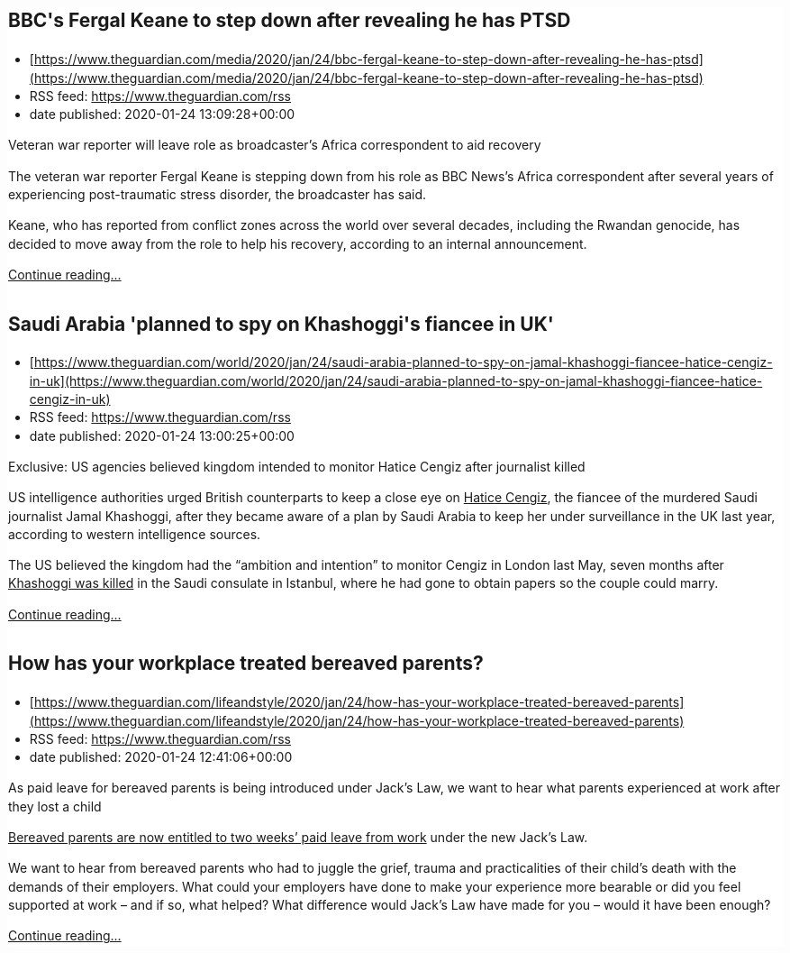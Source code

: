 ## BBC's Fergal Keane to step down after revealing he has PTSD
 - [https://www.theguardian.com/media/2020/jan/24/bbc-fergal-keane-to-step-down-after-revealing-he-has-ptsd](https://www.theguardian.com/media/2020/jan/24/bbc-fergal-keane-to-step-down-after-revealing-he-has-ptsd)
 - RSS feed: https://www.theguardian.com/rss
 - date published: 2020-01-24 13:09:28+00:00

<p>Veteran war reporter will leave role as broadcaster’s Africa correspondent to aid recovery</p><p>The veteran war reporter Fergal Keane is stepping down from his role as BBC News’s Africa correspondent after several years of experiencing post-traumatic stress disorder, the broadcaster has said.</p><p>Keane, who has reported from conflict zones across the world over several decades, including the Rwandan genocide, has decided to move away from the role to help his recovery, according to an internal announcement.</p> <a href="https://www.theguardian.com/media/2020/jan/24/bbc-fergal-keane-to-step-down-after-revealing-he-has-ptsd">Continue reading...</a>

## Saudi Arabia 'planned to spy on Khashoggi's fiancee in UK'
 - [https://www.theguardian.com/world/2020/jan/24/saudi-arabia-planned-to-spy-on-jamal-khashoggi-fiancee-hatice-cengiz-in-uk](https://www.theguardian.com/world/2020/jan/24/saudi-arabia-planned-to-spy-on-jamal-khashoggi-fiancee-hatice-cengiz-in-uk)
 - RSS feed: https://www.theguardian.com/rss
 - date published: 2020-01-24 13:00:25+00:00

<p>Exclusive: US agencies believed kingdom intended to monitor Hatice Cengiz after journalist killed</p><p>US intelligence authorities urged British counterparts to keep a close eye on <a href="https://www.theguardian.com/commentisfree/2019/oct/02/murder-jamal-khashoggi">Hatice Cengiz</a>, the fiancee of the murdered Saudi journalist Jamal Khashoggi, after they became aware of a plan by Saudi Arabia to keep her under surveillance in the UK last year, according to western intelligence sources.</p><p>The US believed the kingdom had the “ambition and intention” to monitor Cengiz in London last May, seven months after <a href="https://www.theguardian.com/world/jamal-khashoggi">Khashoggi was killed</a> in the Saudi consulate in Istanbul, where he had gone to obtain papers so the couple could marry.</p> <a href="https://www.theguardian.com/world/2020/jan/24/saudi-arabia-planned-to-spy-on-jamal-khashoggi-fiancee-hatice-cengiz-in-uk">Continue reading...</a>

## How has your workplace treated bereaved parents?
 - [https://www.theguardian.com/lifeandstyle/2020/jan/24/how-has-your-workplace-treated-bereaved-parents](https://www.theguardian.com/lifeandstyle/2020/jan/24/how-has-your-workplace-treated-bereaved-parents)
 - RSS feed: https://www.theguardian.com/rss
 - date published: 2020-01-24 12:41:06+00:00

<p>As paid leave for bereaved parents is being introduced under Jack’s Law, we want to hear what parents experienced at work after they lost a child</p><p><a href="https://www.theguardian.com/lifeandstyle/2020/jan/23/bereaved-parents-entitled-two-weeks-paid-leave-work-uk-jacks-law">Bereaved parents are now entitled to two weeks’ paid leave from work</a> under the new Jack’s Law.</p><p>We want to hear from bereaved parents who had to juggle the grief, trauma and practicalities of their child’s death with the demands of their employers. What could your employers have done to make your experience more bearable or did you feel supported at work – and if so, what helped? What difference would Jack’s Law have made for you –&nbsp;would it have been enough?</p> <a href="https://www.theguardian.com/lifeandstyle/2020/jan/24/how-has-your-workplace-treated-bereaved-parents">Continue reading...</a>
